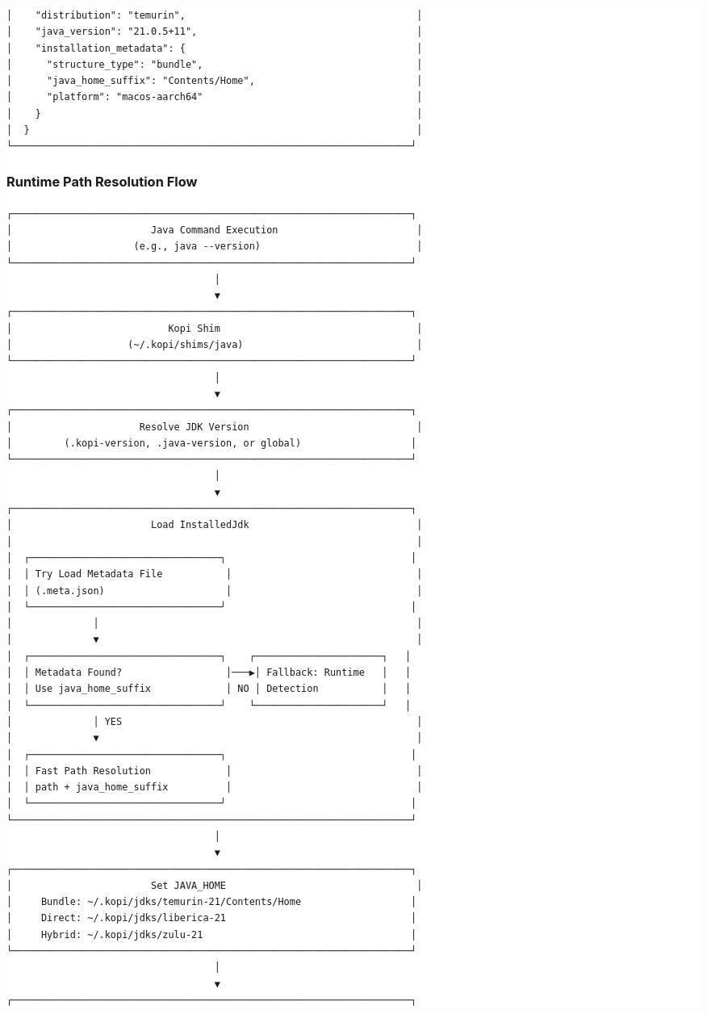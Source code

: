 ```
│    "distribution": "temurin",                                        │
│    "java_version": "21.0.5+11",                                      │
│    "installation_metadata": {                                        │
│      "structure_type": "bundle",                                     │
│      "java_home_suffix": "Contents/Home",                            │
│      "platform": "macos-aarch64"                                     │
│    }                                                                 │
│  }                                                                   │
└─────────────────────────────────────────────────────────────────────┘
```

### Runtime Path Resolution Flow

```
┌─────────────────────────────────────────────────────────────────────┐
│                        Java Command Execution                        │
│                     (e.g., java --version)                           │
└─────────────────────────────────────────────────────────────────────┘
                                    │
                                    ▼
┌─────────────────────────────────────────────────────────────────────┐
│                           Kopi Shim                                  │
│                    (~/.kopi/shims/java)                              │
└─────────────────────────────────────────────────────────────────────┘
                                    │
                                    ▼
┌─────────────────────────────────────────────────────────────────────┐
│                      Resolve JDK Version                             │
│         (.kopi-version, .java-version, or global)                   │
└─────────────────────────────────────────────────────────────────────┘
                                    │
                                    ▼
┌─────────────────────────────────────────────────────────────────────┐
│                        Load InstalledJdk                             │
│                                                                      │
│  ┌─────────────────────────────────┐                                │
│  │ Try Load Metadata File           │                                │
│  │ (.meta.json)                     │                                │
│  └─────────────────────────────────┘                                │
│              │                                                       │
│              ▼                                                       │
│  ┌─────────────────────────────────┐    ┌──────────────────────┐   │
│  │ Metadata Found?                  │───▶│ Fallback: Runtime   │   │
│  │ Use java_home_suffix             │ NO │ Detection           │   │
│  └─────────────────────────────────┘    └──────────────────────┘   │
│              │ YES                                                   │
│              ▼                                                       │
│  ┌─────────────────────────────────┐                                │
│  │ Fast Path Resolution             │                                │
│  │ path + java_home_suffix          │                                │
│  └─────────────────────────────────┘                                │
└─────────────────────────────────────────────────────────────────────┘
                                    │
                                    ▼
┌─────────────────────────────────────────────────────────────────────┐
│                        Set JAVA_HOME                                 │
│     Bundle: ~/.kopi/jdks/temurin-21/Contents/Home                   │
│     Direct: ~/.kopi/jdks/liberica-21                                │
│     Hybrid: ~/.kopi/jdks/zulu-21                                    │
└─────────────────────────────────────────────────────────────────────┘
                                    │
                                    ▼
┌─────────────────────────────────────────────────────────────────────┐
```